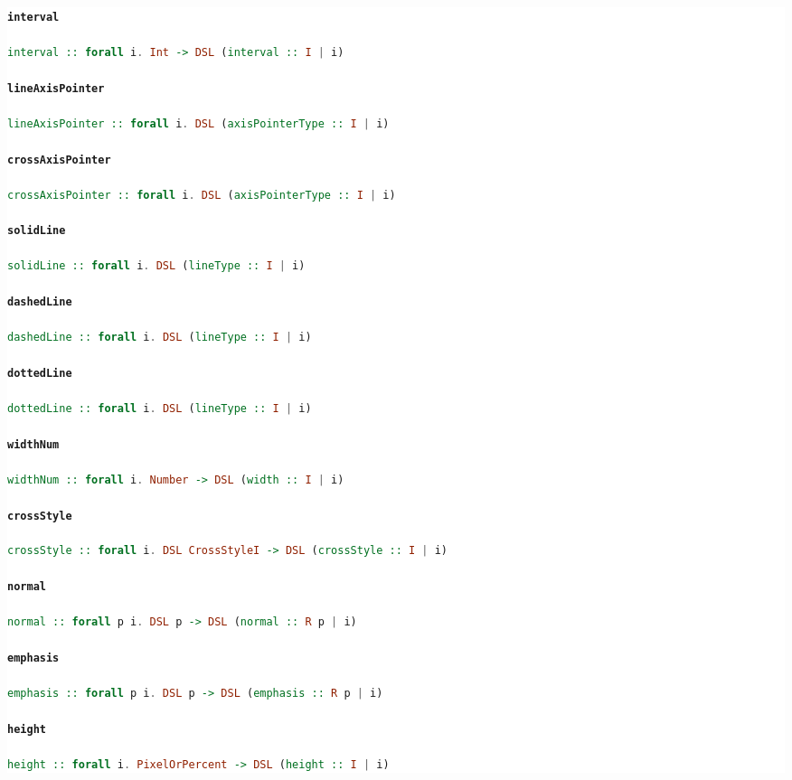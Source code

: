 #### `interval`

``` purescript
interval :: forall i. Int -> DSL (interval :: I | i)
```

#### `lineAxisPointer`

``` purescript
lineAxisPointer :: forall i. DSL (axisPointerType :: I | i)
```

#### `crossAxisPointer`

``` purescript
crossAxisPointer :: forall i. DSL (axisPointerType :: I | i)
```

#### `solidLine`

``` purescript
solidLine :: forall i. DSL (lineType :: I | i)
```

#### `dashedLine`

``` purescript
dashedLine :: forall i. DSL (lineType :: I | i)
```

#### `dottedLine`

``` purescript
dottedLine :: forall i. DSL (lineType :: I | i)
```

#### `widthNum`

``` purescript
widthNum :: forall i. Number -> DSL (width :: I | i)
```

#### `crossStyle`

``` purescript
crossStyle :: forall i. DSL CrossStyleI -> DSL (crossStyle :: I | i)
```

#### `normal`

``` purescript
normal :: forall p i. DSL p -> DSL (normal :: R p | i)
```

#### `emphasis`

``` purescript
emphasis :: forall p i. DSL p -> DSL (emphasis :: R p | i)
```

#### `height`

``` purescript
height :: forall i. PixelOrPercent -> DSL (height :: I | i)
```


